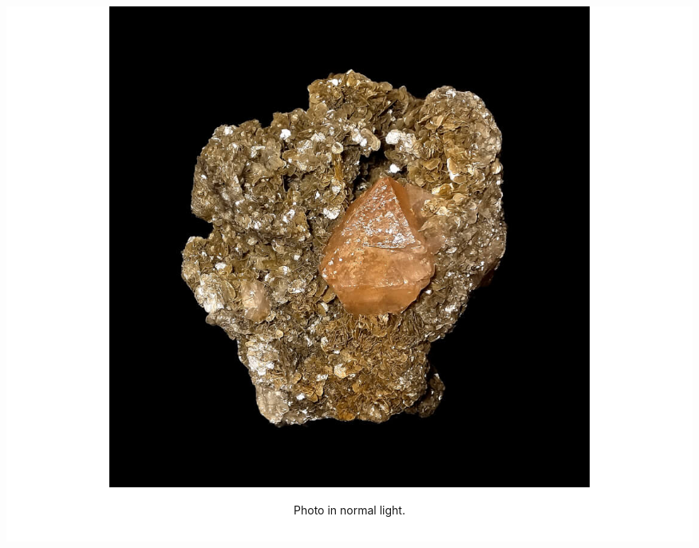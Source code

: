 <figure style='text-align:center;margin:0 auto;width:100%'><img width='70%' src='/img/minerals/381-scheelite-01-visible.jpg'><figcaption style='padding:1em 0 2em'>Photo in normal light.</figcaption></figure>